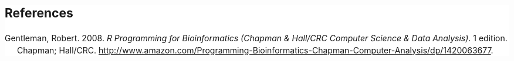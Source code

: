 ## References

<div id="refs" class="references hanging-indent">

<div id="ref-Gentleman2008-xo">

Gentleman, Robert. 2008. *R Programming for Bioinformatics (Chapman & Hall/CRC Computer Science & Data Analysis)*. 1 edition. Chapman; Hall/CRC. <http://www.amazon.com/Programming-Bioinformatics-Chapman-Computer-Analysis/dp/1420063677>.

</div>

</div>
